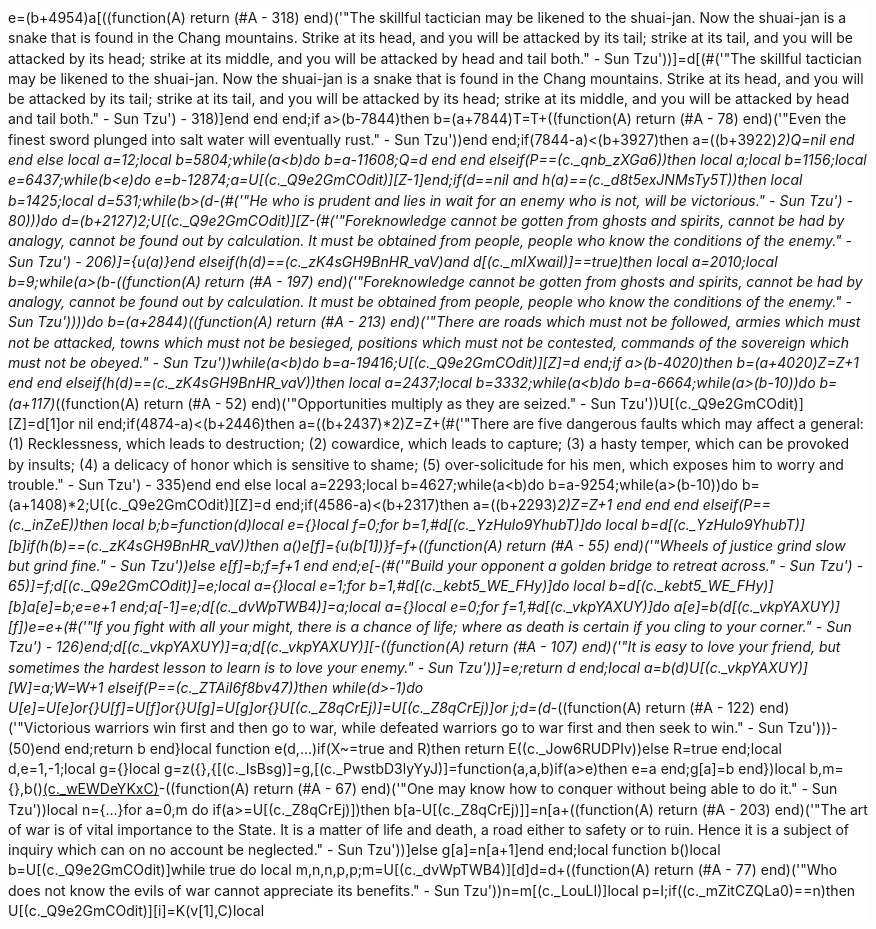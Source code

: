 e=(b+4954)a[((function(A) return (#A - 318) end)('"The skillful tactician may be likened to the shuai-jan. Now the shuai-jan is a snake that is found in the Chang mountains. Strike at its head, and you will be attacked by its tail; strike at its tail, and you will be attacked by its head; strike at its middle, and you will be attacked by head and tail both." - Sun Tzu'))]=d[(#('"The skillful tactician may be likened to the shuai-jan. Now the shuai-jan is a snake that is found in the Chang mountains. Strike at its head, and you will be attacked by its tail; strike at its tail, and you will be attacked by its head; strike at its middle, and you will be attacked by head and tail both." - Sun Tzu') - 318)]end end end;if a>(b-7844)then b=(a+7844)T=T+((function(A) return (#A - 78) end)('"Even the finest sword plunged into salt water will eventually rust." - Sun Tzu'))end end;if(7844-a)<(b+3927)then a=((b+3922)*2)Q=nil end end else local a=12;local b=5804;while(a<b)do b=a-11608;Q=d end end elseif(P==(c._qnb_zXGa6))then local a;local b=1156;local e=6437;while(b<e)do e=b-12874;a=U[(c._Q9e2GmCOdit)][Z-1]end;if(d==nil and h(a)==(c._d8t5exJNMsTy5T))then local b=1425;local d=531;while(b>(d-(#('"He who is prudent and lies in wait for an enemy who is not, will be victorious." - Sun Tzu') - 80)))do d=(b+2127)*2;U[(c._Q9e2GmCOdit)][Z-(#('"Foreknowledge cannot be gotten from ghosts and spirits, cannot be had by analogy, cannot be found out by calculation. It must be obtained from people, people who know the conditions of the enemy." - Sun Tzu') - 206)]={u(a)}end elseif(h(d)==(c._zK4sGH9BnHR_vaV)and d[(c._mIXwaiI)]==true)then local a=2010;local b=9;while(a>(b-((function(A) return (#A - 197) end)('"Foreknowledge cannot be gotten from ghosts and spirits, cannot be had by analogy, cannot be found out by calculation. It must be obtained from people, people who know the conditions of the enemy." - Sun Tzu'))))do b=(a+2844)*((function(A) return (#A - 213) end)('"There are roads which must not be followed, armies which must not be attacked, towns which must not be besieged, positions which must not be contested, commands of the sovereign which must not be obeyed." - Sun Tzu'))while(a<b)do b=a-19416;U[(c._Q9e2GmCOdit)][Z]=d end;if a>(b-4020)then b=(a+4020)Z=Z+1 end end elseif(h(d)==(c._zK4sGH9BnHR_vaV))then local a=2437;local b=3332;while(a<b)do b=a-6664;while(a>(b-10))do b=(a+117)*((function(A) return (#A - 52) end)('"Opportunities multiply as they are seized." - Sun Tzu'))U[(c._Q9e2GmCOdit)][Z]=d[1]or nil end;if(4874-a)<(b+2446)then a=((b+2437)*2)Z=Z+(#('"There are five dangerous faults which may affect a general: (1) Recklessness, which leads to destruction; (2) cowardice, which leads to capture; (3) a hasty temper, which can be provoked by insults; (4) a delicacy of honor which is sensitive to shame; (5) over-solicitude for his men, which exposes him to worry and trouble." - Sun Tzu') - 335)end end else local a=2293;local b=4627;while(a<b)do b=a-9254;while(a>(b-10))do b=(a+1408)*2;U[(c._Q9e2GmCOdit)][Z]=d end;if(4586-a)<(b+2317)then a=((b+2293)*2)Z=Z+1 end end end elseif(P==(c._inZeE))then local b;b=function(d)local e={}local f=0;for b=1,#d[(c._YzHulo9YhubT)]do local b=d[(c._YzHulo9YhubT)][b]if(h(b)==(c._zK4sGH9BnHR_vaV))then a()e[f]={u(b[1])}f=f+((function(A) return (#A - 55) end)('"Wheels of justice grind slow but grind fine." - Sun Tzu'))else e[f]=b;f=f+1 end end;e[-(#('"Build your opponent a golden bridge to retreat across." - Sun Tzu') - 65)]=f;d[(c._Q9e2GmCOdit)]=e;local a={}local e=1;for b=1,#d[(c._kebt5_WE_FHy)]do local b=d[(c._kebt5_WE_FHy)][b]a[e]=b;e=e+1 end;a[-1]=e;d[(c._dvWpTWB4)]=a;local a={}local e=0;for f=1,#d[(c._vkpYAXUY)]do a[e]=b(d[(c._vkpYAXUY)][f])e=e+(#('"If you fight with all your might, there is a chance of life; where as death is certain if you cling to your corner." - Sun Tzu') - 126)end;d[(c._vkpYAXUY)]=a;d[(c._vkpYAXUY)][-((function(A) return (#A - 107) end)('"It is easy to love your friend, but sometimes the hardest lesson to learn is to love your enemy." - Sun Tzu'))]=e;return d end;local a=b(d)U[(c._vkpYAXUY)][W]=a;W=W+1 elseif(P==(c._ZTAiI6f8bv47))then while(d>-1)do U[e]=U[e]or{}U[f]=U[f]or{}U[g]=U[g]or{}U[(c._Z8qCrEj)]=U[(c._Z8qCrEj)]or j;d=(d*-((function(A) return (#A - 122) end)('"Victorious warriors win first and then go to war, while defeated warriors go to war first and then seek to win." - Sun Tzu')))-(50)end end;return b end}local function e(d,...)if(X~=true and R)then return E((c._Jow6RUDPIv))else R=true end;local d,e=1,-1;local g={}local g=z({},{[(c._IsBsg)]=g,[(c._PwstbD3lyYyJ)]=function(a,a,b)if(a>e)then e=a end;g[a]=b end})local b,m={},b()[(c._wEWDeYKxC)]((c._krUsjcCJYecns_),...)-((function(A) return (#A - 67) end)('"One may know how to conquer without being able to do it." - Sun Tzu'))local n={...}for a=0,m do if(a>=U[(c._Z8qCrEj)])then b[a-U[(c._Z8qCrEj)]]=n[a+((function(A) return (#A - 203) end)('"The art of war is of vital importance to the State. It is a matter of life and death, a road either to safety or to ruin. Hence it is a subject of inquiry which can on no account be neglected." - Sun Tzu'))]else g[a]=n[a+1]end end;local function b()local b=U[(c._Q9e2GmCOdit)]while true do local m,n,n,p,p;m=U[(c._dvWpTWB4)][d]d=d+((function(A) return (#A - 77) end)('"Who does not know the evils of war cannot appreciate its benefits." - Sun Tzu'))n=m[(c._LouLI)]local p=I;if((c._mZitCZQLa0)==n)then U[(c._Q9e2GmCOdit)][i]=K(v[1],C)local